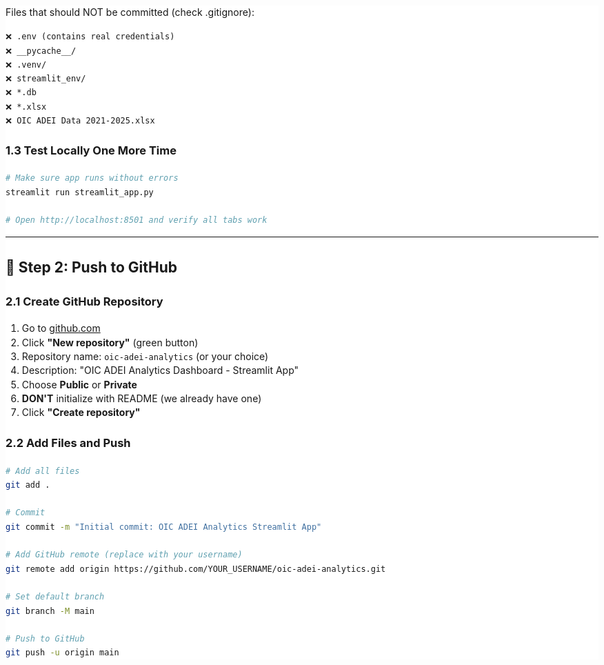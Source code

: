 Files that should NOT be committed (check .gitignore):

```
❌ .env (contains real credentials)
❌ __pycache__/
❌ .venv/
❌ streamlit_env/
❌ *.db
❌ *.xlsx
❌ OIC ADEI Data 2021-2025.xlsx
```

### 1.3 Test Locally One More Time

```bash
# Make sure app runs without errors
streamlit run streamlit_app.py

# Open http://localhost:8501 and verify all tabs work
```

---

## 🐙 Step 2: Push to GitHub

### 2.1 Create GitHub Repository

1. Go to [github.com](https://github.com)
2. Click **"New repository"** (green button)
3. Repository name: `oic-adei-analytics` (or your choice)
4. Description: "OIC ADEI Analytics Dashboard - Streamlit App"
5. Choose **Public** or **Private**
6. **DON'T** initialize with README (we already have one)
7. Click **"Create repository"**

### 2.2 Add Files and Push

```bash
# Add all files
git add .

# Commit
git commit -m "Initial commit: OIC ADEI Analytics Streamlit App"

# Add GitHub remote (replace with your username)
git remote add origin https://github.com/YOUR_USERNAME/oic-adei-analytics.git

# Set default branch
git branch -M main

# Push to GitHub
git push -u origin main
```
